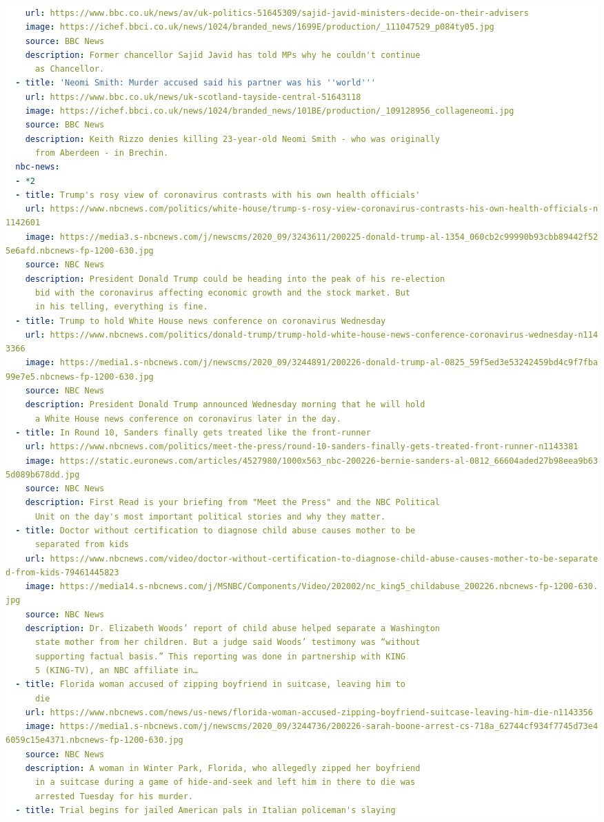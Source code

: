 ```yaml
    url: https://www.bbc.co.uk/news/av/uk-politics-51645309/sajid-javid-ministers-decide-on-their-advisers
    image: https://ichef.bbci.co.uk/news/1024/branded_news/1699E/production/_111047529_p084ty05.jpg
    source: BBC News
    description: Former chancellor Sajid Javid has told MPs why he couldn't continue
      as Chancellor.
  - title: 'Neomi Smith: Murder accused said his partner was his ''world'''
    url: https://www.bbc.co.uk/news/uk-scotland-tayside-central-51643118
    image: https://ichef.bbci.co.uk/news/1024/branded_news/101BE/production/_109128956_collageneomi.jpg
    source: BBC News
    description: Keith Rizzo denies killing 23-year-old Neomi Smith - who was originally
      from Aberdeen - in Brechin.
  nbc-news:
  - *2
  - title: Trump's rosy view of coronavirus contrasts with his own health officials'
    url: https://www.nbcnews.com/politics/white-house/trump-s-rosy-view-coronavirus-contrasts-his-own-health-officials-n1142601
    image: https://media3.s-nbcnews.com/j/newscms/2020_09/3243611/200225-donald-trump-al-1354_060cb2c99990b93cbb89442f525e6afd.nbcnews-fp-1200-630.jpg
    source: NBC News
    description: President Donald Trump could be heading into the peak of his re-election
      bid with the coronavirus affecting economic growth and the stock market. But
      in his telling, everything is fine.
  - title: Trump to hold White House news conference on coronavirus Wednesday
    url: https://www.nbcnews.com/politics/donald-trump/trump-hold-white-house-news-conference-coronavirus-wednesday-n1143366
    image: https://media1.s-nbcnews.com/j/newscms/2020_09/3244891/200226-donald-trump-al-0825_59f5ed3e53242459bd4c9f7fba99e7e5.nbcnews-fp-1200-630.jpg
    source: NBC News
    description: President Donald Trump announced Wednesday morning that he will hold
      a White House news conference on coronavirus later in the day.
  - title: In Round 10, Sanders finally gets treated like the front-runner
    url: https://www.nbcnews.com/politics/meet-the-press/round-10-sanders-finally-gets-treated-front-runner-n1143381
    image: https://static.euronews.com/articles/4527980/1000x563_nbc-200226-bernie-sanders-al-0812_66604aded27b98eea9b635d089b678dd.jpg
    source: NBC News
    description: First Read is your briefing from "Meet the Press" and the NBC Political
      Unit on the day's most important political stories and why they matter.
  - title: Doctor without certification to diagnose child abuse causes mother to be
      separated from kids
    url: https://www.nbcnews.com/video/doctor-without-certification-to-diagnose-child-abuse-causes-mother-to-be-separated-from-kids-79461445823
    image: https://media14.s-nbcnews.com/j/MSNBC/Components/Video/202002/nc_king5_childabuse_200226.nbcnews-fp-1200-630.jpg
    source: NBC News
    description: Dr. Elizabeth Woods’ report of child abuse helped separate a Washington
      state mother from her children. But a judge said Woods’ testimony was “without
      supporting factual basis.” This reporting was done in partnership with KING
      5 (KING-TV), an NBC affiliate in…
  - title: Florida woman accused of zipping boyfriend in suitcase, leaving him to
      die
    url: https://www.nbcnews.com/news/us-news/florida-woman-accused-zipping-boyfriend-suitcase-leaving-him-die-n1143356
    image: https://media1.s-nbcnews.com/j/newscms/2020_09/3244736/200226-sarah-boone-arrest-cs-718a_62744cf934f7745d73e46059c15e4371.nbcnews-fp-1200-630.jpg
    source: NBC News
    description: A woman in Winter Park, Florida, who allegedly zipped her boyfriend
      in a suitcase during a game of hide-and-seek and left him in there to die was
      arrested Tuesday for his murder.
  - title: Trial begins for jailed American pals in Italian policeman's slaying
```